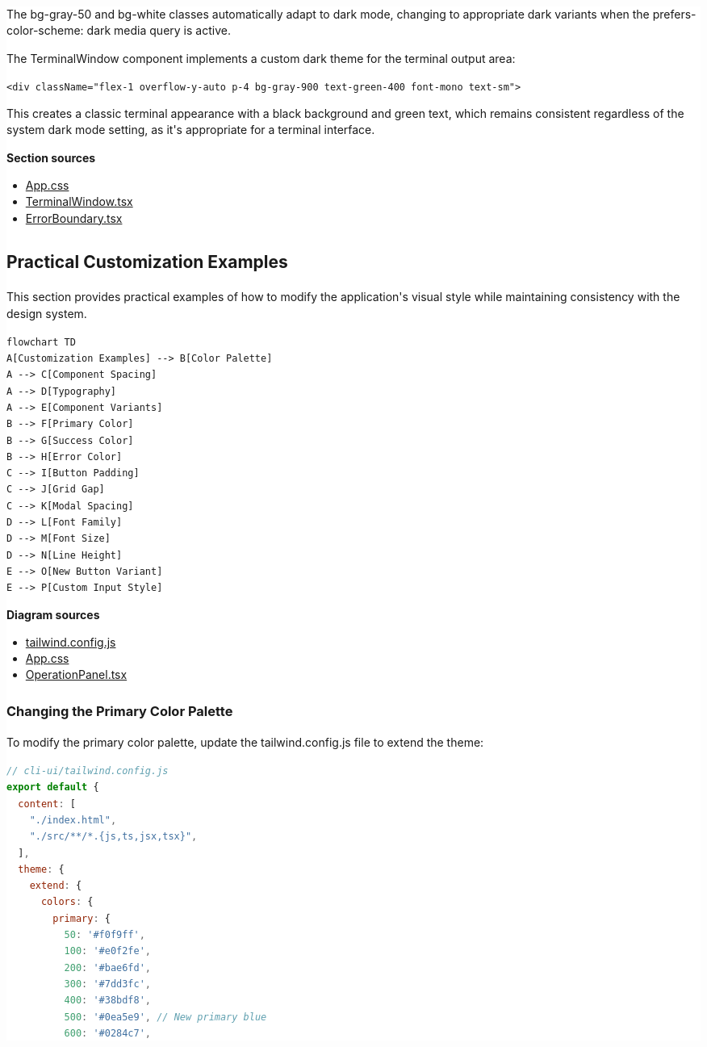 The bg-gray-50 and bg-white classes automatically adapt to dark mode, changing to appropriate dark variants when the prefers-color-scheme: dark media query is active.

The TerminalWindow component implements a custom dark theme for the terminal output area:

```tsx
<div className="flex-1 overflow-y-auto p-4 bg-gray-900 text-green-400 font-mono text-sm">
```

This creates a classic terminal appearance with a black background and green text, which remains consistent regardless of the system dark mode setting, as it's appropriate for a terminal interface.

**Section sources**
- [App.css](file://cli-ui/src/App.css#L82-L137)
- [TerminalWindow.tsx](file://cli-ui/src/components/TerminalWindow.tsx)
- [ErrorBoundary.tsx](file://cli-ui/src/components/ErrorBoundary.tsx)

## Practical Customization Examples

This section provides practical examples of how to modify the application's visual style while maintaining consistency with the design system.

```mermaid
flowchart TD
A[Customization Examples] --> B[Color Palette]
A --> C[Component Spacing]
A --> D[Typography]
A --> E[Component Variants]
B --> F[Primary Color]
B --> G[Success Color]
B --> H[Error Color]
C --> I[Button Padding]
C --> J[Grid Gap]
C --> K[Modal Spacing]
D --> L[Font Family]
D --> M[Font Size]
D --> N[Line Height]
E --> O[New Button Variant]
E --> P[Custom Input Style]
```

**Diagram sources**
- [tailwind.config.js](file://cli-ui/tailwind.config.js)
- [App.css](file://cli-ui/src/App.css)
- [OperationPanel.tsx](file://cli-ui/src/components/OperationPanel.tsx)

### Changing the Primary Color Palette
To modify the primary color palette, update the tailwind.config.js file to extend the theme:

```javascript
// cli-ui/tailwind.config.js
export default {
  content: [
    "./index.html",
    "./src/**/*.{js,ts,jsx,tsx}",
  ],
  theme: {
    extend: {
      colors: {
        primary: {
          50: '#f0f9ff',
          100: '#e0f2fe',
          200: '#bae6fd',
          300: '#7dd3fc',
          400: '#38bdf8',
          500: '#0ea5e9', // New primary blue
          600: '#0284c7',
```